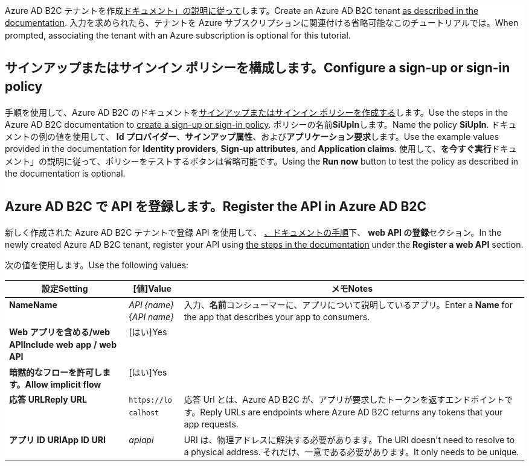 <span data-ttu-id="8c950-128">Azure AD B2C テナントを作成[ドキュメント」の説明に従って](/azure/active-directory-b2c/active-directory-b2c-get-started)します。</span><span class="sxs-lookup"><span data-stu-id="8c950-128">Create an Azure AD B2C tenant [as described in the documentation](/azure/active-directory-b2c/active-directory-b2c-get-started).</span></span> <span data-ttu-id="8c950-129">入力を求められたら、テナントを Azure サブスクリプションに関連付ける省略可能なこのチュートリアルでは。</span><span class="sxs-lookup"><span data-stu-id="8c950-129">When prompted, associating the tenant with an Azure subscription is optional for this tutorial.</span></span>

## <a name="configure-a-sign-up-or-sign-in-policy"></a><span data-ttu-id="8c950-130">サインアップまたはサインイン ポリシーを構成します。</span><span class="sxs-lookup"><span data-stu-id="8c950-130">Configure a sign-up or sign-in policy</span></span>

<span data-ttu-id="8c950-131">手順を使用して、Azure AD B2C のドキュメントを[サインアップまたはサインイン ポリシーを作成する](/azure/active-directory-b2c/active-directory-b2c-reference-policies#create-a-sign-up-or-sign-in-policy)します。</span><span class="sxs-lookup"><span data-stu-id="8c950-131">Use the steps in the Azure AD B2C documentation to [create a sign-up or sign-in policy](/azure/active-directory-b2c/active-directory-b2c-reference-policies#create-a-sign-up-or-sign-in-policy).</span></span> <span data-ttu-id="8c950-132">ポリシーの名前**SiUpIn**します。</span><span class="sxs-lookup"><span data-stu-id="8c950-132">Name the policy **SiUpIn**.</span></span>  <span data-ttu-id="8c950-133">ドキュメントの例の値を使用して、 **Id プロバイダー**、**サインアップ属性**、および**アプリケーション要求**します。</span><span class="sxs-lookup"><span data-stu-id="8c950-133">Use the example values provided in the documentation for **Identity providers**, **Sign-up attributes**, and **Application claims**.</span></span> <span data-ttu-id="8c950-134">使用して、**を今すぐ実行**ドキュメント」の説明に従って、ポリシーをテストするボタンは省略可能です。</span><span class="sxs-lookup"><span data-stu-id="8c950-134">Using the **Run now** button to test the policy as described in the documentation is optional.</span></span>

## <a name="register-the-api-in-azure-ad-b2c"></a><span data-ttu-id="8c950-135">Azure AD B2C で API を登録します。</span><span class="sxs-lookup"><span data-stu-id="8c950-135">Register the API in Azure AD B2C</span></span>

<span data-ttu-id="8c950-136">新しく作成された Azure AD B2C テナントで登録 API を使用して、 [、ドキュメントの手順](/azure/active-directory-b2c/active-directory-b2c-app-registration#register-a-web-api)下、 **web API の登録**セクション。</span><span class="sxs-lookup"><span data-stu-id="8c950-136">In the newly created Azure AD B2C tenant, register your API using [the steps in the documentation](/azure/active-directory-b2c/active-directory-b2c-app-registration#register-a-web-api) under the **Register a web API** section.</span></span>

<span data-ttu-id="8c950-137">次の値を使用します。</span><span class="sxs-lookup"><span data-stu-id="8c950-137">Use the following values:</span></span>

| <span data-ttu-id="8c950-138">設定</span><span class="sxs-lookup"><span data-stu-id="8c950-138">Setting</span></span>                       | <span data-ttu-id="8c950-139">[値]</span><span class="sxs-lookup"><span data-stu-id="8c950-139">Value</span></span>               | <span data-ttu-id="8c950-140">メモ</span><span class="sxs-lookup"><span data-stu-id="8c950-140">Notes</span></span>                                                                                  |
|-------------------------------|---------------------|----------------------------------------------------------------------------------------|
| <span data-ttu-id="8c950-141">**Name**</span><span class="sxs-lookup"><span data-stu-id="8c950-141">**Name**</span></span>                      | <span data-ttu-id="8c950-142">*API {name}*</span><span class="sxs-lookup"><span data-stu-id="8c950-142">*{API name}*</span></span>        | <span data-ttu-id="8c950-143">入力、**名前**コンシューマーに、アプリについて説明しているアプリ。</span><span class="sxs-lookup"><span data-stu-id="8c950-143">Enter a **Name** for the app that describes your app to consumers.</span></span>                     |
| <span data-ttu-id="8c950-144">**Web アプリを含める/web API**</span><span class="sxs-lookup"><span data-stu-id="8c950-144">**Include web app / web API**</span></span> | <span data-ttu-id="8c950-145">[はい]</span><span class="sxs-lookup"><span data-stu-id="8c950-145">Yes</span></span>                 |                                                                                        |
| <span data-ttu-id="8c950-146">**暗黙的なフローを許可します。**</span><span class="sxs-lookup"><span data-stu-id="8c950-146">**Allow implicit flow**</span></span>       | <span data-ttu-id="8c950-147">[はい]</span><span class="sxs-lookup"><span data-stu-id="8c950-147">Yes</span></span>                 |                                                                                        |
| <span data-ttu-id="8c950-148">**応答 URL**</span><span class="sxs-lookup"><span data-stu-id="8c950-148">**Reply URL**</span></span>                 | `https://localhost` | <span data-ttu-id="8c950-149">応答 Url とは、Azure AD B2C が、アプリが要求したトークンを返すエンドポイントです。</span><span class="sxs-lookup"><span data-stu-id="8c950-149">Reply URLs are endpoints where Azure AD B2C returns any tokens that your app requests.</span></span> |
| <span data-ttu-id="8c950-150">**アプリ ID URI**</span><span class="sxs-lookup"><span data-stu-id="8c950-150">**App ID URI**</span></span>                | <span data-ttu-id="8c950-151">*api*</span><span class="sxs-lookup"><span data-stu-id="8c950-151">*api*</span></span>               | <span data-ttu-id="8c950-152">URI は、物理アドレスに解決する必要があります。</span><span class="sxs-lookup"><span data-stu-id="8c950-152">The URI doesn't need to resolve to a physical address.</span></span> <span data-ttu-id="8c950-153">それだけ、一意である必要があります。</span><span class="sxs-lookup"><span data-stu-id="8c950-153">It only needs to be unique.</span></span>     |